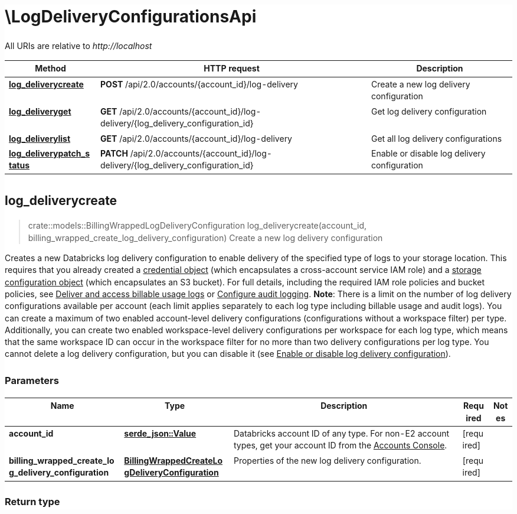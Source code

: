 # \LogDeliveryConfigurationsApi

All URIs are relative to *http://localhost*

Method | HTTP request | Description
------------- | ------------- | -------------
[**log_deliverycreate**](LogDeliveryConfigurationsApi.md#log_deliverycreate) | **POST** /api/2.0/accounts/{account_id}/log-delivery | Create a new log delivery configuration
[**log_deliveryget**](LogDeliveryConfigurationsApi.md#log_deliveryget) | **GET** /api/2.0/accounts/{account_id}/log-delivery/{log_delivery_configuration_id} | Get log delivery configuration
[**log_deliverylist**](LogDeliveryConfigurationsApi.md#log_deliverylist) | **GET** /api/2.0/accounts/{account_id}/log-delivery | Get all log delivery configurations
[**log_deliverypatch_status**](LogDeliveryConfigurationsApi.md#log_deliverypatch_status) | **PATCH** /api/2.0/accounts/{account_id}/log-delivery/{log_delivery_configuration_id} | Enable or disable log delivery configuration



## log_deliverycreate

> crate::models::BillingWrappedLogDeliveryConfiguration log_deliverycreate(account_id, billing_wrapped_create_log_delivery_configuration)
Create a new log delivery configuration

Creates a new Databricks log delivery configuration to enable delivery of the specified type of logs to your storage location. This requires that you already created a [credential object](#operation/create-credential-config) (which encapsulates a cross-account service IAM role) and a [storage configuration object](#operation/create-storage-config) (which encapsulates an S3 bucket).  For full details, including the required IAM role policies and bucket policies, see [Deliver and access billable usage logs](https://Docsdatabricks.com/administration-guide/account-settings/billable-usage-delivery.html) or [Configure audit logging](https://Docsdatabricks.com/administration-guide/account-settings/audit-logs.html).  **Note**: There is a limit on the number of log delivery configurations available per account (each limit applies separately to each log type including billable usage and audit logs). You can create a maximum of two enabled account-level delivery configurations (configurations without a workspace filter) per type. Additionally, you can create two enabled workspace-level delivery configurations per workspace for each log type, which means that the same workspace ID can occur in the workspace filter for no more than two delivery configurations per log type.  You cannot delete a log delivery configuration, but you can disable it (see [Enable or disable log delivery configuration](#operation/patch-log-delivery-config-status)).

### Parameters


Name | Type | Description  | Required | Notes
------------- | ------------- | ------------- | ------------- | -------------
**account_id** | [**serde_json::Value**](.md) | Databricks account ID of any type. For non-E2 account types, get your account ID from the [Accounts Console](https://Docsdatabricks.com/administration-guide/account-settings/usage.html). | [required] |
**billing_wrapped_create_log_delivery_configuration** | [**BillingWrappedCreateLogDeliveryConfiguration**](BillingWrappedCreateLogDeliveryConfiguration.md) | Properties of the new log delivery configuration. | [required] |

### Return type
